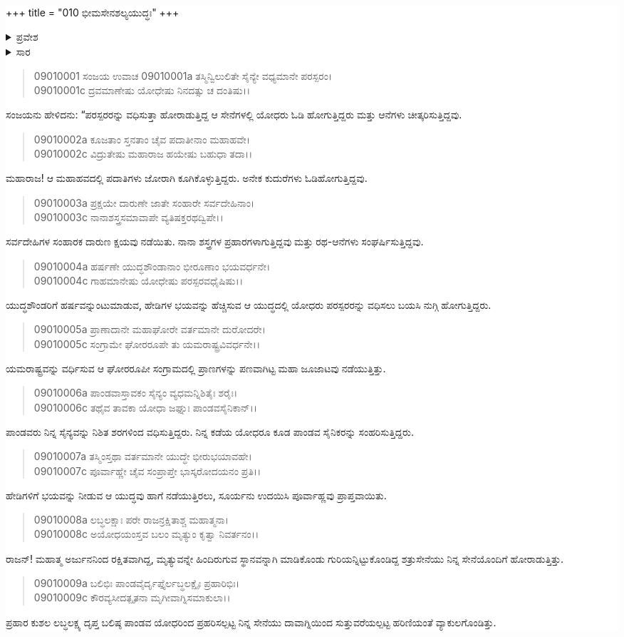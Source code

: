 +++
title = "010 ಭೀಮಸೇನಶಲ್ಯಯುದ್ಧಃ"
+++

<details><summary>ಪ್ರವೇಶ</summary></details>

<details><summary>ಸಾರ</summary></details>



> 09010001 ಸಂಜಯ ಉವಾಚ
09010001a ತಸ್ಮಿನ್ವಿಲುಲಿತೇ ಸೈನ್ಯೇ ವಧ್ಯಮಾನೇ ಪರಸ್ಪರಂ।   
09010001c ದ್ರವಮಾಣೇಷು ಯೋಧೇಷು ನಿನದತ್ಸು ಚ ದಂತಿಷು।।

ಸಂಜಯನು ಹೇಳಿದನು: “ಪರಸ್ಪರರನ್ನು ವಧಿಸುತ್ತಾ ಹೋರಾಡುತ್ತಿದ್ದ ಆ ಸೇನೆಗಳಲ್ಲಿ ಯೋಧರು ಓಡಿ ಹೋಗುತ್ತಿದ್ದರು ಮತ್ತು ಆನೆಗಳು ಚೀತ್ಕರಿಸುತ್ತಿದ್ದವು.

> 09010002a ಕೂಜತಾಂ ಸ್ತನತಾಂ ಚೈವ ಪದಾತೀನಾಂ ಮಹಾಹವೇ।   
09010002c ವಿದ್ರುತೇಷು ಮಹಾರಾಜ ಹಯೇಷು ಬಹುಧಾ ತದಾ।।

ಮಹಾರಾಜ! ಆ ಮಹಾಹವದಲ್ಲಿ ಪದಾತಿಗಳು ಜೋರಾಗಿ ಕೂಗಿಕೊಳ್ಳುತ್ತಿದ್ದರು. ಅನೇಕ ಕುದುರೆಗಳು ಓಡಿಹೋಗುತ್ತಿದ್ದವು.

> 09010003a ಪ್ರಕ್ಷಯೇ ದಾರುಣೇ ಜಾತೇ ಸಂಹಾರೇ ಸರ್ವದೇಹಿನಾಂ।   
09010003c ನಾನಾಶಸ್ತ್ರಸಮಾವಾಪೇ ವ್ಯತಿಷಕ್ತರಥದ್ವಿಪೇ।।

ಸರ್ವದೇಹಿಗಳ ಸಂಹಾರಕ ದಾರುಣ ಕ್ಷಯವು ನಡೆಯಿತು. ನಾನಾ ಶಸ್ತ್ರಗಳ ಪ್ರಹಾರಗಳಾಗುತ್ತಿದ್ದವು ಮತ್ತು ರಥ-ಆನೆಗಳು ಸಂಘರ್ಷಿಸುತ್ತಿದ್ದವು.

> 09010004a ಹರ್ಷಣೇ ಯುದ್ಧಶೌಂಡಾನಾಂ ಭೀರೂಣಾಂ ಭಯವರ್ಧನೇ।   
09010004c ಗಾಹಮಾನೇಷು ಯೋಧೇಷು ಪರಸ್ಪರವಧೈಷಿಷು।।

ಯುದ್ಧಶೌಂಡರಿಗೆ ಹರ್ಷವನ್ನುಂಟುಮಾಡುವ, ಹೇಡಿಗಳ ಭಯವನ್ನು ಹೆಚ್ಚಿಸುವ ಆ ಯುದ್ಧದಲ್ಲಿ ಯೋಧರು ಪರಸ್ಪರರನ್ನು ವಧಿಸಲು ಬಯಸಿ ನುಗ್ಗಿ ಹೋಗುತ್ತಿದ್ದರು.

> 09010005a ಪ್ರಾಣಾದಾನೇ ಮಹಾಘೋರೇ ವರ್ತಮಾನೇ ದುರೋದರೇ।   
09010005c ಸಂಗ್ರಾಮೇ ಘೋರರೂಪೇ ತು ಯಮರಾಷ್ಟ್ರವಿವರ್ಧನೇ।।

ಯಮರಾಷ್ಟ್ರವನ್ನು ವರ್ಧಿಸುವ ಆ ಘೋರರೂಪೀ ಸಂಗ್ರಾಮದಲ್ಲಿ ಪ್ರಾಣಗಳನ್ನು ಪಣವಾಗಿಟ್ಟ ಮಹಾ ಜೂಜಾಟವು ನಡೆಯುತ್ತಿತ್ತು.

> 09010006a ಪಾಂಡವಾಸ್ತಾವಕಂ ಸೈನ್ಯಂ ವ್ಯಧಮನ್ನಿಶಿತೈಃ ಶರೈಃ।   
09010006c ತಥೈವ ತಾವಕಾ ಯೋಧಾ ಜಘ್ನುಃ ಪಾಂಡವಸೈನಿಕಾನ್।।

ಪಾಂಡವರು ನಿನ್ನ ಸೈನ್ಯವನ್ನು ನಿಶಿತ ಶರಗಳಿಂದ ವಧಿಸುತ್ತಿದ್ದರು. ನಿನ್ನ ಕಡೆಯ ಯೋಧರೂ ಕೂಡ ಪಾಂಡವ ಸೈನಿಕರನ್ನು ಸಂಹರಿಸುತ್ತಿದ್ದರು.

> 09010007a ತಸ್ಮಿಂಸ್ತಥಾ ವರ್ತಮಾನೇ ಯುದ್ಧೇ ಭೀರುಭಯಾವಹೇ।   
09010007c ಪೂರ್ವಾಹ್ಣೇ ಚೈವ ಸಂಪ್ರಾಪ್ತೇ ಭಾಸ್ಕರೋದಯನಂ ಪ್ರತಿ।।

ಹೇಡಿಗಳಿಗೆ ಭಯವನ್ನು ನೀಡುವ ಆ ಯುದ್ಧವು ಹಾಗೆ ನಡೆಯುತ್ತಿರಲು, ಸೂರ್ಯನು ಉದಯಿಸಿ ಪೂರ್ವಾಹ್ಣವು ಪ್ರಾಪ್ತವಾಯಿತು.

> 09010008a ಲಬ್ಧಲಕ್ಷಾಃ ಪರೇ ರಾಜನ್ರಕ್ಷಿತಾಶ್ಚ ಮಹಾತ್ಮನಾ।   
09010008c ಅಯೋಧಯಂಸ್ತವ ಬಲಂ ಮೃತ್ಯುಂ ಕೃತ್ವಾ ನಿವರ್ತನಂ।।

ರಾಜನ್! ಮಹಾತ್ಮ ಅರ್ಜುನನಿಂದ ರಕ್ಷಿತವಾಗಿದ್ದ, ಮೃತ್ಯುವನ್ನೇ ಹಿಂದಿರುಗುವ ಸ್ಥಾನವನ್ನಾಗಿ ಮಾಡಿಕೊಂಡು ಗುರಿಯನ್ನಿಟ್ಟುಕೊಂಡಿದ್ದ ಶತ್ರುಸೇನೆಯು ನಿನ್ನ ಸೇನೆಯೊಂದಿಗೆ ಹೋರಾಡುತ್ತಿತ್ತು.

> 09010009a ಬಲಿಭಿಃ ಪಾಂಡವೈರ್ದೃಪ್ತೈರ್ಲಬ್ಧಲಕ್ಷೈಃ ಪ್ರಹಾರಿಭಿಃ।   
09010009c ಕೌರವ್ಯಸೀದತ್ಪೃತನಾ ಮೃಗೀವಾಗ್ನಿಸಮಾಕುಲಾ।।

ಪ್ರಹಾರ ಕುಶಲ ಲಬ್ಧಲಕ್ಷ್ಯ ದೃಪ್ತ ಬಲಿಷ್ಠ ಪಾಂಡವ ಯೋಧರಿಂದ ಪ್ರಹರಿಸಲ್ಪಟ್ಟ ನಿನ್ನ ಸೇನೆಯು ದಾವಾಗ್ನಿಯಿಂದ ಸುತ್ತುವರೆಯಲ್ಪಟ್ಟ ಹರಿಣಿಯಂತೆ ವ್ಯಾಕುಲಗೊಂಡಿತ್ತು.
